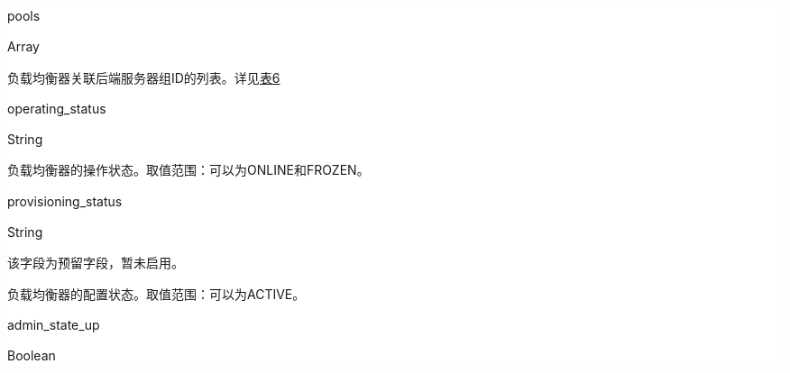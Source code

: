<tr id="zh-cn_topic_0096561535_zh-cn_topic_0141008271_zh-cn_topic_0096561532_row8661143513384"><td class="cellrowborder" valign="top" width="34.69%" headers="mcps1.2.4.1.1 "><p id="zh-cn_topic_0096561535_zh-cn_topic_0141008271_zh-cn_topic_0096561531_p1441712910330"><a name="zh-cn_topic_0096561535_zh-cn_topic_0141008271_zh-cn_topic_0096561531_p1441712910330"></a><a name="zh-cn_topic_0096561535_zh-cn_topic_0141008271_zh-cn_topic_0096561531_p1441712910330"></a>pools</p>
</td>
<td class="cellrowborder" valign="top" width="23.47%" headers="mcps1.2.4.1.2 "><p id="zh-cn_topic_0096561535_zh-cn_topic_0141008271_p563318509102"><a name="zh-cn_topic_0096561535_zh-cn_topic_0141008271_p563318509102"></a><a name="zh-cn_topic_0096561535_zh-cn_topic_0141008271_p563318509102"></a>Array</p>
</td>
<td class="cellrowborder" valign="top" width="41.839999999999996%" headers="mcps1.2.4.1.3 "><p id="zh-cn_topic_0096561535_zh-cn_topic_0141008271_zh-cn_topic_0096561531_p104171229123313"><a name="zh-cn_topic_0096561535_zh-cn_topic_0141008271_zh-cn_topic_0096561531_p104171229123313"></a><a name="zh-cn_topic_0096561535_zh-cn_topic_0141008271_zh-cn_topic_0096561531_p104171229123313"></a>负载均衡器关联后端服务器组ID的列表。详见<a href="创建负载均衡器-41.md#table1566642411246">表6</a></p>
</td>
</tr>
<tr id="zh-cn_topic_0096561535_zh-cn_topic_0141008271_zh-cn_topic_0096561532_row566114352387"><td class="cellrowborder" valign="top" width="34.69%" headers="mcps1.2.4.1.1 "><p id="zh-cn_topic_0096561535_zh-cn_topic_0141008271_p727217358477"><a name="zh-cn_topic_0096561535_zh-cn_topic_0141008271_p727217358477"></a><a name="zh-cn_topic_0096561535_zh-cn_topic_0141008271_p727217358477"></a>operating_status</p>
</td>
<td class="cellrowborder" valign="top" width="23.47%" headers="mcps1.2.4.1.2 "><p id="zh-cn_topic_0096561535_zh-cn_topic_0141008271_p82761735124717"><a name="zh-cn_topic_0096561535_zh-cn_topic_0141008271_p82761735124717"></a><a name="zh-cn_topic_0096561535_zh-cn_topic_0141008271_p82761735124717"></a>String</p>
</td>
<td class="cellrowborder" valign="top" width="41.839999999999996%" headers="mcps1.2.4.1.3 "><p id="zh-cn_topic_0096561535_p12690134332417"><a name="zh-cn_topic_0096561535_p12690134332417"></a><a name="zh-cn_topic_0096561535_p12690134332417"></a>负载均衡器的操作状态。取值范围：可以为ONLINE和FROZEN。</p>
</td>
</tr>
<tr id="zh-cn_topic_0096561535_zh-cn_topic_0141008271_zh-cn_topic_0096561532_row2661123514384"><td class="cellrowborder" valign="top" width="34.69%" headers="mcps1.2.4.1.1 "><p id="zh-cn_topic_0096561535_zh-cn_topic_0141008271_p930113351475"><a name="zh-cn_topic_0096561535_zh-cn_topic_0141008271_p930113351475"></a><a name="zh-cn_topic_0096561535_zh-cn_topic_0141008271_p930113351475"></a>provisioning_status</p>
</td>
<td class="cellrowborder" valign="top" width="23.47%" headers="mcps1.2.4.1.2 "><p id="zh-cn_topic_0096561535_zh-cn_topic_0141008271_p7305153534717"><a name="zh-cn_topic_0096561535_zh-cn_topic_0141008271_p7305153534717"></a><a name="zh-cn_topic_0096561535_zh-cn_topic_0141008271_p7305153534717"></a>String</p>
</td>
<td class="cellrowborder" valign="top" width="41.839999999999996%" headers="mcps1.2.4.1.3 "><p id="zh-cn_topic_0096561535_zh-cn_topic_0141008271_p15614144018617"><a name="zh-cn_topic_0096561535_zh-cn_topic_0141008271_p15614144018617"></a><a name="zh-cn_topic_0096561535_zh-cn_topic_0141008271_p15614144018617"></a>该字段为预留字段，暂未启用。</p>
<p id="zh-cn_topic_0096561535_zh-cn_topic_0141008271_p4255836060"><a name="zh-cn_topic_0096561535_zh-cn_topic_0141008271_p4255836060"></a><a name="zh-cn_topic_0096561535_zh-cn_topic_0141008271_p4255836060"></a>负载均衡器的配置状态。取值范围：可以为ACTIVE。</p>
</td>
</tr>
<tr id="zh-cn_topic_0096561535_zh-cn_topic_0141008271_zh-cn_topic_0096561532_row16662935103816"><td class="cellrowborder" valign="top" width="34.69%" headers="mcps1.2.4.1.1 "><p id="zh-cn_topic_0096561535_zh-cn_topic_0141008271_zh-cn_topic_0096561531_p114181329133314"><a name="zh-cn_topic_0096561535_zh-cn_topic_0141008271_zh-cn_topic_0096561531_p114181329133314"></a><a name="zh-cn_topic_0096561535_zh-cn_topic_0141008271_zh-cn_topic_0096561531_p114181329133314"></a>admin_state_up</p>
</td>
<td class="cellrowborder" valign="top" width="23.47%" headers="mcps1.2.4.1.2 "><p id="zh-cn_topic_0096561535_zh-cn_topic_0141008271_zh-cn_topic_0096561531_p10418172913319"><a name="zh-cn_topic_0096561535_zh-cn_topic_0141008271_zh-cn_topic_0096561531_p10418172913319"></a><a name="zh-cn_topic_0096561535_zh-cn_topic_0141008271_zh-cn_topic_0096561531_p10418172913319"></a>Boolean</p>